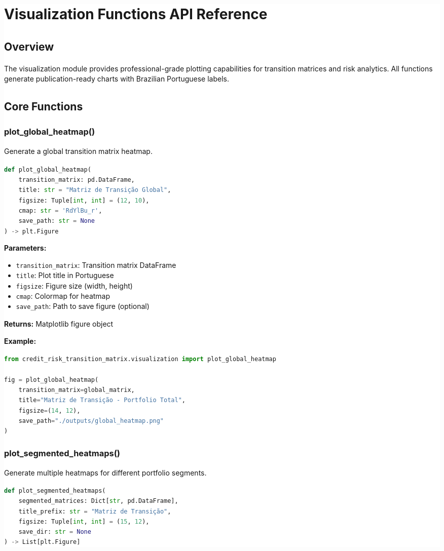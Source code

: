 # Visualization Functions API Reference

## Overview

The visualization module provides professional-grade plotting capabilities for transition matrices and risk analytics. All functions generate publication-ready charts with Brazilian Portuguese labels.

## Core Functions

### plot_global_heatmap()

Generate a global transition matrix heatmap.

```python
def plot_global_heatmap(
    transition_matrix: pd.DataFrame,
    title: str = "Matriz de Transição Global",
    figsize: Tuple[int, int] = (12, 10),
    cmap: str = 'RdYlBu_r',
    save_path: str = None
) -> plt.Figure
```

**Parameters:**
- `transition_matrix`: Transition matrix DataFrame
- `title`: Plot title in Portuguese
- `figsize`: Figure size (width, height)
- `cmap`: Colormap for heatmap
- `save_path`: Path to save figure (optional)

**Returns:** Matplotlib figure object

**Example:**
```python
from credit_risk_transition_matrix.visualization import plot_global_heatmap

fig = plot_global_heatmap(
    transition_matrix=global_matrix,
    title="Matriz de Transição - Portfolio Total",
    figsize=(14, 12),
    save_path="./outputs/global_heatmap.png"
)
```

### plot_segmented_heatmaps()

Generate multiple heatmaps for different portfolio segments.

```python
def plot_segmented_heatmaps(
    segmented_matrices: Dict[str, pd.DataFrame],
    title_prefix: str = "Matriz de Transição",
    figsize: Tuple[int, int] = (15, 12),
    save_dir: str = None
) -> List[plt.Figure]
```
